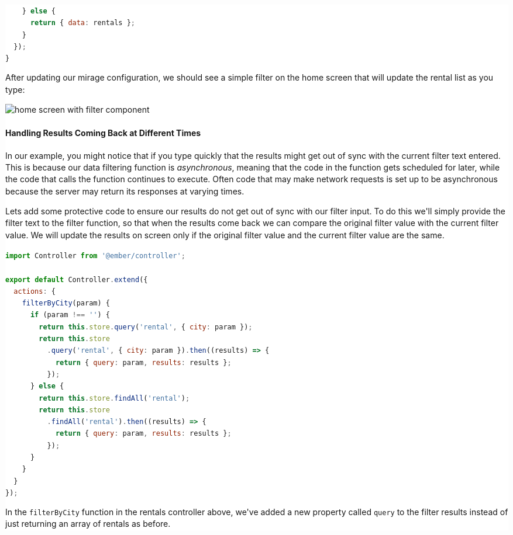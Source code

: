 ```javascript {data-filename="mirage/config.js" data-diff="+4,-5,-6,-7,-44,-45,+47,+48,+49,+50,+51,+52,+53,+54,+55,+56,+57"}
    } else {
      return { data: rentals };
    }
  });
}
```

After updating our mirage configuration, we should see a simple filter on the home screen that will update the rental list as you type:

![home screen with filter component](/images/autocomplete-component/styled-super-rentals-filter.png)

#### Handling Results Coming Back at Different Times

In our example, you might notice that if you type quickly that the results might get out of sync with the current filter text entered.
This is because our data filtering function is _asynchronous_, meaning that the code in the function gets scheduled for later, while the code that calls the function continues to execute.
Often code that may make network requests is set up to be asynchronous because the server may return its responses at varying times.

Lets add some protective code to ensure our results do not get out of sync with our filter input.
To do this we'll simply provide the filter text to the filter function, so that when the results come back we can compare the original filter value with the current filter value.
We will update the results on screen only if the original filter value and the current filter value are the same.

```javascript {data-filename="app/controllers/rentals.js" data-diff="-7,+8,+9,+10,+11,-13,+14,+15,+16,+17"}
import Controller from '@ember/controller';

export default Controller.extend({
  actions: {
    filterByCity(param) {
      if (param !== '') {
        return this.store.query('rental', { city: param });
        return this.store
          .query('rental', { city: param }).then((results) => {
            return { query: param, results: results };
          });
      } else {
        return this.store.findAll('rental');
        return this.store
          .findAll('rental').then((results) => {
            return { query: param, results: results };
          });
      }
    }
  }
});
```

In the `filterByCity` function in the rentals controller above,
we've added a new property called `query` to the filter results instead of just returning an array of rentals as before.
